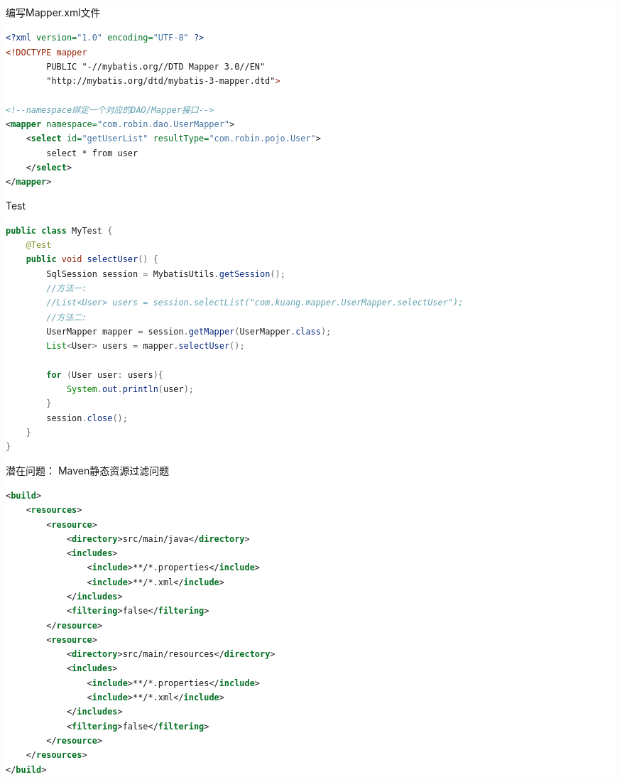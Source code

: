 编写Mapper.xml文件

```xml
<?xml version="1.0" encoding="UTF-8" ?>
<!DOCTYPE mapper
        PUBLIC "-//mybatis.org//DTD Mapper 3.0//EN"
        "http://mybatis.org/dtd/mybatis-3-mapper.dtd">

<!--namespace绑定一个对应的DAO/Mapper接口-->
<mapper namespace="com.robin.dao.UserMapper">
    <select id="getUserList" resultType="com.robin.pojo.User">
        select * from user
    </select>
</mapper>
```

Test

```JAVA
public class MyTest {
    @Test
    public void selectUser() {
        SqlSession session = MybatisUtils.getSession();
        //方法一:
        //List<User> users = session.selectList("com.kuang.mapper.UserMapper.selectUser");
        //方法二:
        UserMapper mapper = session.getMapper(UserMapper.class);
        List<User> users = mapper.selectUser();

        for (User user: users){
            System.out.println(user);
        }
        session.close();
    }
}
```

潜在问题： Maven静态资源过滤问题

```xml
<build>
    <resources>
        <resource>
            <directory>src/main/java</directory>
            <includes>
                <include>**/*.properties</include>
                <include>**/*.xml</include>
            </includes>
            <filtering>false</filtering>
        </resource>
        <resource>
            <directory>src/main/resources</directory>
            <includes>
                <include>**/*.properties</include>
                <include>**/*.xml</include>
            </includes>
            <filtering>false</filtering>
        </resource>
    </resources>
</build>
```
